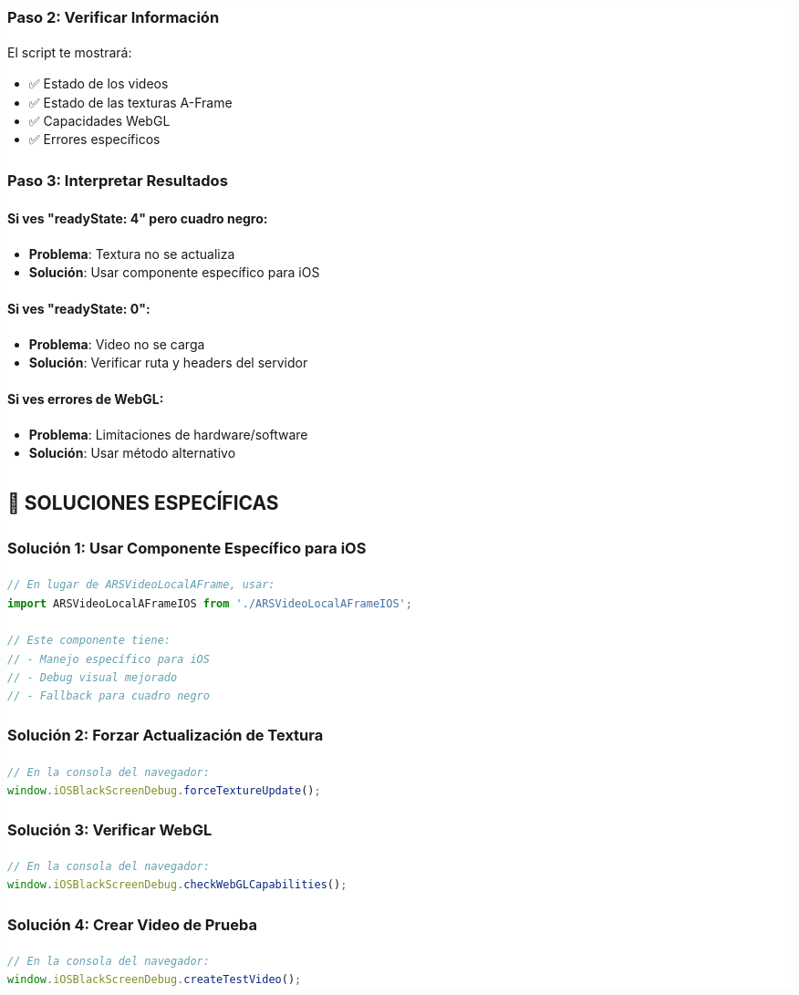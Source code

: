 ### Paso 2: Verificar Información
El script te mostrará:
- ✅ Estado de los videos
- ✅ Estado de las texturas A-Frame
- ✅ Capacidades WebGL
- ✅ Errores específicos

### Paso 3: Interpretar Resultados

#### Si ves "readyState: 4" pero cuadro negro:
- **Problema**: Textura no se actualiza
- **Solución**: Usar componente específico para iOS

#### Si ves "readyState: 0":
- **Problema**: Video no se carga
- **Solución**: Verificar ruta y headers del servidor

#### Si ves errores de WebGL:
- **Problema**: Limitaciones de hardware/software
- **Solución**: Usar método alternativo

## 🔧 SOLUCIONES ESPECÍFICAS

### Solución 1: Usar Componente Específico para iOS
```jsx
// En lugar de ARSVideoLocalAFrame, usar:
import ARSVideoLocalAFrameIOS from './ARSVideoLocalAFrameIOS';

// Este componente tiene:
// - Manejo específico para iOS
// - Debug visual mejorado
// - Fallback para cuadro negro
```

### Solución 2: Forzar Actualización de Textura
```javascript
// En la consola del navegador:
window.iOSBlackScreenDebug.forceTextureUpdate();
```

### Solución 3: Verificar WebGL
```javascript
// En la consola del navegador:
window.iOSBlackScreenDebug.checkWebGLCapabilities();
```

### Solución 4: Crear Video de Prueba
```javascript
// En la consola del navegador:
window.iOSBlackScreenDebug.createTestVideo();
```
